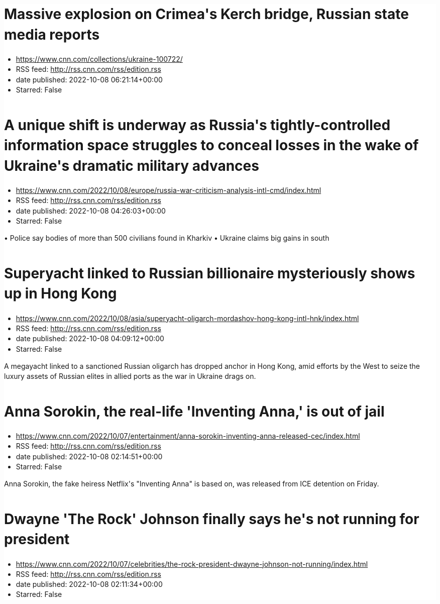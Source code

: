 # Massive explosion on Crimea's Kerch bridge, Russian state media reports
 - https://www.cnn.com/collections/ukraine-100722/
 - RSS feed: http://rss.cnn.com/rss/edition.rss
 - date published: 2022-10-08 06:21:14+00:00
 - Starred: False



# A unique shift is underway as Russia's tightly-controlled information space struggles to conceal losses in the wake of Ukraine's dramatic military advances
 - https://www.cnn.com/2022/10/08/europe/russia-war-criticism-analysis-intl-cmd/index.html
 - RSS feed: http://rss.cnn.com/rss/edition.rss
 - date published: 2022-10-08 04:26:03+00:00
 - Starred: False

• Police say bodies of more than 500 civilians found in Kharkiv
• Ukraine claims big gains in south

# Superyacht linked to Russian billionaire mysteriously shows up in Hong Kong
 - https://www.cnn.com/2022/10/08/asia/superyacht-oligarch-mordashov-hong-kong-intl-hnk/index.html
 - RSS feed: http://rss.cnn.com/rss/edition.rss
 - date published: 2022-10-08 04:09:12+00:00
 - Starred: False

A megayacht linked to a sanctioned Russian oligarch has dropped anchor in Hong Kong, amid efforts by the West to seize the luxury assets of Russian elites in allied ports as the war in Ukraine drags on.

# Anna Sorokin, the real-life 'Inventing Anna,' is out of jail
 - https://www.cnn.com/2022/10/07/entertainment/anna-sorokin-inventing-anna-released-cec/index.html
 - RSS feed: http://rss.cnn.com/rss/edition.rss
 - date published: 2022-10-08 02:14:51+00:00
 - Starred: False

Anna Sorokin, the fake heiress Netflix's "Inventing Anna" is based on, was released from ICE detention on Friday.

# Dwayne 'The Rock' Johnson finally says he's not running for president
 - https://www.cnn.com/2022/10/07/celebrities/the-rock-president-dwayne-johnson-not-running/index.html
 - RSS feed: http://rss.cnn.com/rss/edition.rss
 - date published: 2022-10-08 02:11:34+00:00
 - Starred: False
